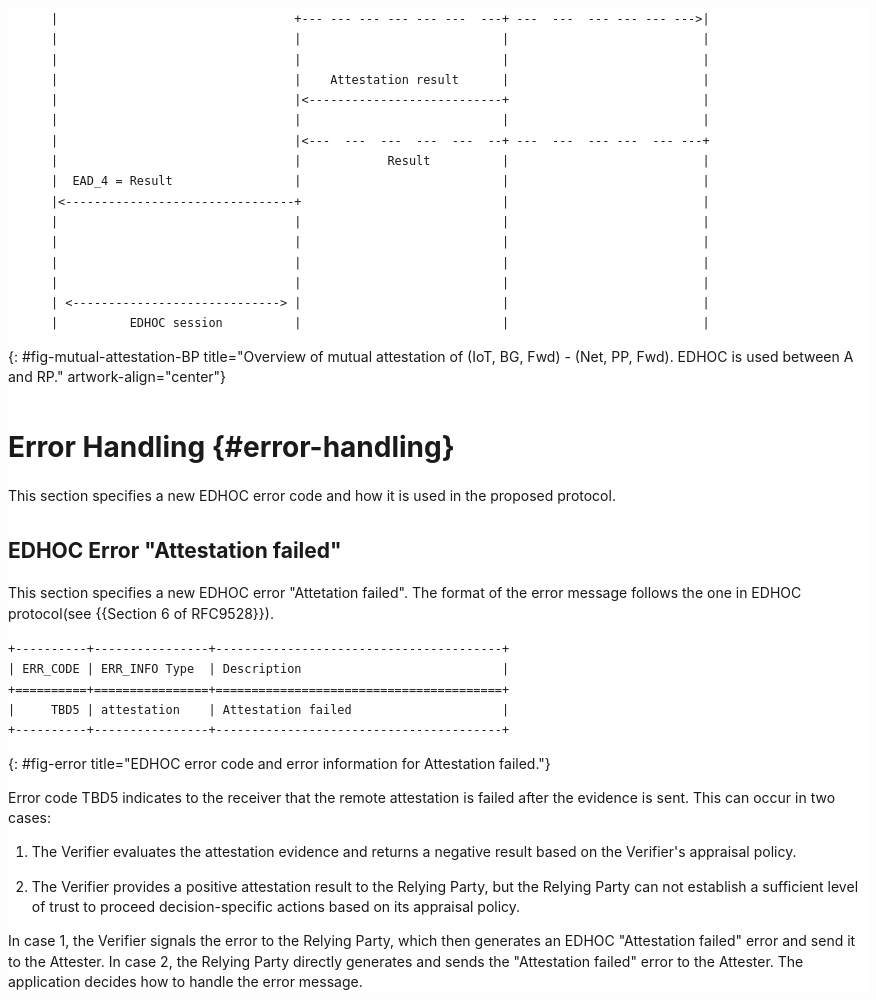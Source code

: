 ~~~~~~~~~~~ aasvg
      |                                 +--- --- --- --- --- ---  ---+ ---  ---  --- --- --- --->|
      |                                 |                            |                           |
      |                                 |                            |                           |
      |                                 |    Attestation result      |                           |
      |                                 |<---------------------------+                           |
      |                                 |                            |                           |
      |                                 |<---  ---  ---  ---  ---  --+ ---  ---  --- ---  --- ---+
      |                                 |            Result          |                           |
      |  EAD_4 = Result                 |                            |                           |
      |<--------------------------------+                            |                           |
      |                                 |                            |                           |
      |                                 |                            |                           |
      |                                 |                            |                           |
      |                                 |                            |                           |
      | <-----------------------------> |                            |                           |
      |          EDHOC session          |                            |                           |

~~~~~~~~~~~
{: #fig-mutual-attestation-BP title="Overview of mutual attestation of (IoT, BG, Fwd) - (Net, PP, Fwd). EDHOC is used between A and RP." artwork-align="center"}


# Error Handling {#error-handling}

This section specifies a new EDHOC error code and how it is used in the proposed protocol.

## EDHOC Error "Attestation failed"

This section specifies a new EDHOC error "Attetation failed".
The format of the error message follows the one in EDHOC protocol(see {{Section 6 of RFC9528}}).

~~~~~~~~~~~ aasvg
+----------+----------------+----------------------------------------+
| ERR_CODE | ERR_INFO Type  | Description                            |
+==========+================+========================================+
|     TBD5 | attestation    | Attestation failed                     |
+----------+----------------+----------------------------------------+
~~~~~~~~~~~
{: #fig-error title="EDHOC error code and error information for Attestation failed."}

Error code TBD5 indicates to the receiver that the remote attestation is failed after the evidence is sent.
This can occur in two cases:

1. The Verifier evaluates the attestation evidence and returns a negative result based on the Verifier's appraisal policy.

2. The Verifier provides a positive attestation result to the Relying Party, but the Relying Party can not establish a sufficient level of trust to proceed decision-specific actions based on its appraisal policy.

In case 1, the Verifier signals the error to the Relying Party, which then generates an EDHOC "Attestation failed" error and send it to the Attester.
In case 2, the Relying Party directly generates and sends the "Attestation failed" error to the Attester.
The application decides how to handle the error message.
